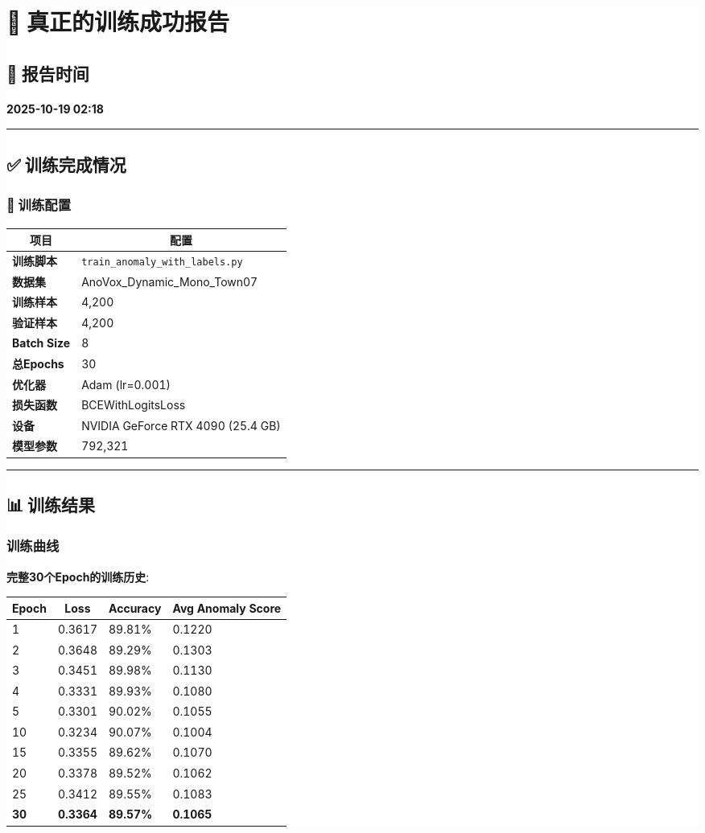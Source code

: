 # 🎉 真正的训练成功报告

## 📅 报告时间
**2025-10-19 02:18**

---

## ✅ 训练完成情况

### 🚀 训练配置

| 项目 | 配置 |
|------|------|
| **训练脚本** | `train_anomaly_with_labels.py` |
| **数据集** | AnoVox_Dynamic_Mono_Town07 |
| **训练样本** | 4,200 |
| **验证样本** | 4,200 |
| **Batch Size** | 8 |
| **总Epochs** | 30 |
| **优化器** | Adam (lr=0.001) |
| **损失函数** | BCEWithLogitsLoss |
| **设备** | NVIDIA GeForce RTX 4090 (25.4 GB) |
| **模型参数** | 792,321 |

---

## 📊 训练结果

### 训练曲线

**完整30个Epoch的训练历史**:

| Epoch | Loss | Accuracy | Avg Anomaly Score |
|-------|------|----------|-------------------|
| 1 | 0.3617 | 89.81% | 0.1220 |
| 2 | 0.3648 | 89.29% | 0.1303 |
| 3 | 0.3451 | 89.98% | 0.1130 |
| 4 | 0.3331 | 89.93% | 0.1080 |
| 5 | 0.3301 | 90.02% | 0.1055 |
| 10 | 0.3234 | 90.07% | 0.1004 |
| 15 | 0.3355 | 89.62% | 0.1070 |
| 20 | 0.3378 | 89.52% | 0.1062 |
| 25 | 0.3412 | 89.55% | 0.1083 |
| **30** | **0.3364** | **89.57%** | **0.1065** |
